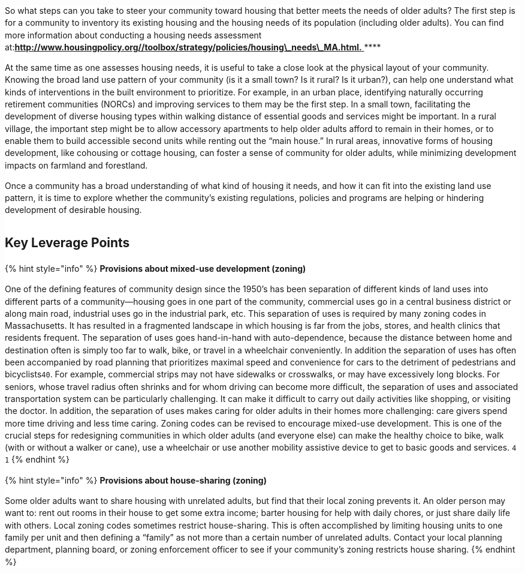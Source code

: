 So what steps can you take to steer your community toward housing that better meets the needs of older adults? The first step is for a community to inventory its existing housing and the housing needs of its population \(including older adults\). You can find more information about conducting a housing needs assessment at:[**http://www.housingpolicy.org//toolbox/strategy/policies/housing\_needs\_MA.html.** ](http://www.housingpolicy.org//toolbox/strategy/policies/housing_needs_MA.html.%20)\*\*\*\*

At the same time as one assesses housing needs, it is useful to take a close look at the physical layout of your community. Knowing the broad land use pattern of your community \(is it a small town? Is it rural? Is it urban?\), can help one understand what kinds of interventions in the built environment to prioritize. For example, in an urban place, identifying naturally occurring retirement communities \(NORCs\) and improving services to them may be the first step. In a small town, facilitating the development of diverse housing types within walking distance of essential goods and services might be important. In a rural village, the important step might be to allow accessory apartments to help older adults afford to remain in their homes, or to enable them to build accessible second units while renting out the “main house.” In rural areas, innovative forms of housing development, like cohousing or cottage housing, can foster a sense of community for older adults, while minimizing development impacts on farmland and forestland.

Once a community has a broad understanding of what kind of housing it needs, and how it can fit into the existing land use pattern, it is time to explore whether the community’s existing regulations, policies and programs are helping or hindering development of desirable housing.

## **Key Leverage Points**

{% hint style="info" %}
**Provisions about mixed-use development \(zoning\)**

One of the defining features of community design since the 1950’s has been separation of different kinds of land uses into different parts of a community—housing goes in one part of the community, commercial uses go in a central business district or along main road, industrial uses go in the industrial park, etc. This separation of uses is required by many zoning codes in Massachusetts. It has resulted in a fragmented landscape in which housing is far from the jobs, stores, and health clinics that residents frequent. The separation of uses goes hand-in-hand with auto-dependence, because the distance between home and destination often is simply too far to walk, bike, or travel in a wheelchair conveniently. In addition the separation of uses has often been accompanied by road planning that prioritizes maximal speed and convenience for cars to the detriment of pedestrians and bicyclists`40`. For example, commercial strips may not have sidewalks or crosswalks, or may have excessively long blocks. For seniors, whose travel radius often shrinks and for whom driving can become more difficult, the separation of uses and associated transportation system can be particularly challenging. It can make it difficult to carry out daily activities like shopping, or visiting the doctor. In addition, the separation of uses makes caring for older adults in their homes more challenging: care givers spend more time driving and less time caring. Zoning codes can be revised to encourage mixed-use development. This is one of the crucial steps for redesigning communities in which older adults \(and everyone else\) can make the healthy choice to bike, walk \(with or without a walker or cane\), use a wheelchair or use another mobility assistive device to get to basic goods and services. `41`
{% endhint %}

{% hint style="info" %}
**Provisions about house-sharing \(zoning\)**

Some older adults want to share housing with unrelated adults, but find that their local zoning prevents it. An older person may want to: rent out rooms in their house to get some extra income; barter housing for help with daily chores, or just share daily life with others. Local zoning codes sometimes restrict house-sharing. This is often accomplished by limiting housing units to one family per unit and then defining a “family” as not more than a certain number of unrelated adults. Contact your local planning department, planning board, or zoning enforcement officer to see if your community’s zoning restricts house sharing.
{% endhint %}

